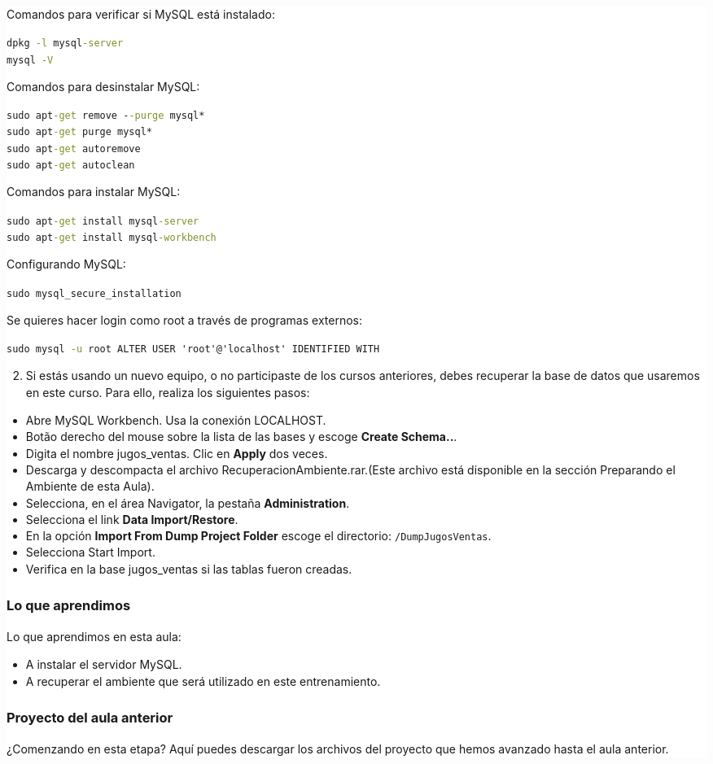 Comandos para verificar si MySQL está instalado:

```cmd
dpkg -l mysql-server
mysql -V
```

Comandos para desinstalar MySQL:

```cmd
sudo apt-get remove --purge mysql*
sudo apt-get purge mysql*
sudo apt-get autoremove
sudo apt-get autoclean
```
Comandos para instalar MySQL:

```cmd
sudo apt-get install mysql-server
sudo apt-get install mysql-workbench
```

Configurando MySQL:

```cmd
sudo mysql_secure_installation 
```

Se quieres hacer login como root a través de programas externos:

```cmd
sudo mysql -u root ALTER USER 'root'@'localhost' IDENTIFIED WITH
```

2. Si estás usando un nuevo equipo, o no participaste de los cursos anteriores, debes recuperar la base de datos que usaremos en este curso. Para ello, realiza los siguientes pasos:

- Abre MySQL Workbench. Usa la conexión LOCALHOST.
- Botão derecho del mouse sobre la lista de las bases y escoge **Create Schema..**.
- Digita el nombre jugos_ventas. Clic en **Apply** dos veces.
- Descarga y descompacta el archivo RecuperacionAmbiente.rar.(Este archivo está disponible en la sección Preparando el Ambiente de esta Aula).
- Selecciona, en el área Navigator, la pestaña **Administration**.
- Selecciona el link **Data Import/Restore**.
- En la opción **Import From Dump Project Folder** escoge el directorio: `/DumpJugosVentas`.
- Selecciona Start Import.
- Verifica en la base jugos_ventas si las tablas fueron creadas.

### Lo que aprendimos

Lo que aprendimos en esta aula:

- A instalar el servidor MySQL.
- A recuperar el ambiente que será utilizado en este entrenamiento.

### Proyecto del aula anterior

¿Comenzando en esta etapa? Aquí puedes descargar los archivos del proyecto que hemos avanzado hasta el aula anterior.

